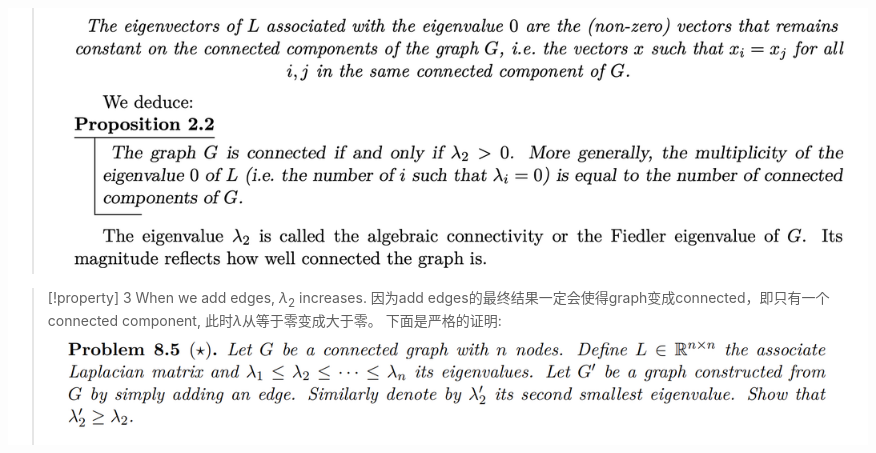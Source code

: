 > ![](Structured_Matrices.assets/image-20231104174245301.png)

> [!property] 3 When we add edges, $\lambda_2$ increases.
> 因为add edges的最终结果一定会使得graph变成connected，即只有一个connected component, 此时$\lambda$从等于零变成大于零。
> 下面是严格的证明:
> ![](Structured_Matrices.assets/image-20231105141837881.png)